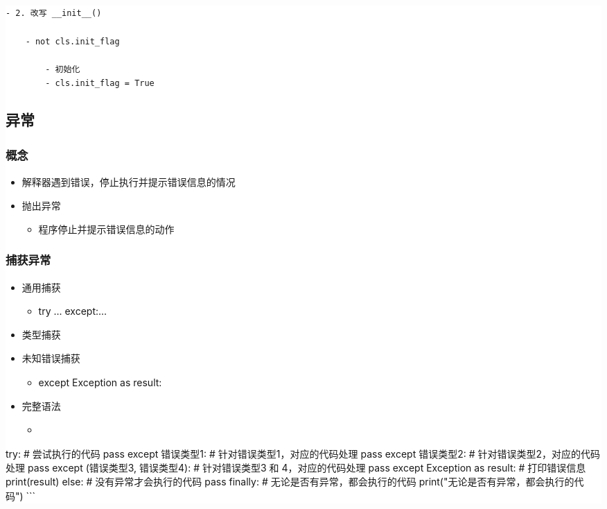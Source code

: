 	- 2. 改写 __init__()

		- not cls.init_flag

			- 初始化
			- cls.init_flag = True

## 异常

### 概念

- 解释器遇到错误，停止执行并提示错误信息的情况
- 抛出异常

	- 程序停止并提示错误信息的动作

### 捕获异常

- 通用捕获

	- try ... except:...

- 类型捕获
- 未知错误捕获

	- except Exception as result:

- 完整语法

	- ```python
try:
        # 尝试执行的代码
        pass
except 错误类型1:
        # 针对错误类型1，对应的代码处理
        pass
except 错误类型2:
        # 针对错误类型2，对应的代码处理
        pass
except (错误类型3, 错误类型4):
        # 针对错误类型3 和 4，对应的代码处理
        pass
except Exception as result:
        # 打印错误信息
        print(result)
else:
        # 没有异常才会执行的代码
        pass
finally:
        # 无论是否有异常，都会执行的代码
        print("无论是否有异常，都会执行的代码")
    ```
